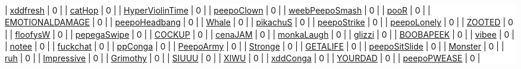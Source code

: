 | [xddfresh](https://7tv.app/emotes/01GC04A88G0006F0P0A7D2CCZ3)                                                                                       | 0     |
| [catHop](https://7tv.app/emotes/01GP9N14B80007ZRB66TX76W44)                                                                                         | 0     |
| [HyperViolinTime](https://7tv.app/emotes/01GH2H40JR000A07M9TYYX826N)                                                                                | 0     |
| [peepoClown](https://7tv.app/emotes/01F79P6BFR0005BGS0Y3M4DPPT)                                                                                     | 0     |
| [weebPeepoSmash](https://7tv.app/emotes/01F6ZRFHK800022KGWMQ1TVJHQ)                                                                                 | 0     |
| [pooR](https://7tv.app/emotes/01GBFZ6ZJ8000CRDCG0DV7KG3M)                                                                                           | 0     |
| [EMOTIONALDAMAGE](https://7tv.app/emotes/01FXAB1TQR000E970J8M04QY6H)                                                                                | 0     |
| [peepoHeadbang](https://7tv.app/emotes/01G611X31800020B4JB4BJGS5N)                                                                                  | 0     |
| [Whale](https://7tv.app/emotes/01F6VM65TG0002CGDRZAC9RVEZ)                                                                                          | 0     |
| [pikachuS](https://7tv.app/emotes/01FBDBBAZ800072B7YSZWG79MV)                                                                                       | 0     |
| [peepoStrike](https://7tv.app/emotes/01FVWWM7P0000B05D8JC8TFTDH)                                                                                    | 0     |
| [peepoLonely](https://7tv.app/emotes/01GC2MSAKG00001QSNM6E2NJH0)                                                                                    | 0     |
| [ZOOTED](https://7tv.app/emotes/01G5T00NF000060KXFGRT249GY)                                                                                         | 0     |
| [floofysW](https://7tv.app/emotes/01H260D0Q8000651A0D191BEF3)                                                                                       | 0     |
| [pepegaSwipe](https://7tv.app/emotes/01FBG2YA9800011ZFXT4MASWZR)                                                                                    | 0     |
| [COCKUP](https://7tv.app/emotes/01GKCT92HG000DV0ZYNH3GG6P3)                                                                                         | 0     |
| [cenaJAM](https://7tv.app/emotes/01GZCK0CBR000E1RT7XX8K2ET3)                                                                                        | 0     |
| [monkaLaugh](https://7tv.app/emotes/01F6M8NKX00002B6P5MWZ2QZSX)                                                                                     | 0     |
| [glizzi](https://7tv.app/emotes/01GQHWH7NG000F8SBVNAFDKMK5)                                                                                         | 0     |
| [BOOBAPEEK](https://7tv.app/emotes/01H0NBFCQG0006K2DSP3A6MV15)                                                                                      | 0     |
| [vibee](https://7tv.app/emotes/01GYPZV3E0000AB2XHR9VBTARR)                                                                                          | 0     |
| [notee](https://7tv.app/emotes/01GSVEP220000FG1RDMKJ4Q9RG)                                                                                          | 0     |
| [fuckchat](https://7tv.app/emotes/01G24X23M8000F09RR9586DHSJ)                                                                                       | 0     |
| [ppConga](https://7tv.app/emotes/01F6PBFVQG0005F831QFQMCK0R)                                                                                        | 0     |
| [PeepoArmy](https://7tv.app/emotes/01GH6JTD2R0003YP4VAWTC85RE)                                                                                      | 0     |
| [Stronge](https://7tv.app/emotes/01F5PYF08R0004R630K8ETN4R3)                                                                                        | 0     |
| [GETALIFE](https://7tv.app/emotes/01F8KNNS2G000DA0Z45SHEB0CC)                                                                                       | 0     |
| [peepoSitSlide](https://7tv.app/emotes/01GCFES9F8000D8ZK13J8KTX52)                                                                                  | 0     |
| [Monster](https://7tv.app/emotes/01G41E3630000CWBFS5PAP9NZB)                                                                                        | 0     |
| [ruh](https://7tv.app/emotes/01GRZR50FR0001BYFR1F8C8SEV)                                                                                            | 0     |
| [Impressive](https://7tv.app/emotes/01GQ5X1Z080007BB6WVSGP7ZHD)                                                                                     | 0     |
| [Grimothy](https://7tv.app/emotes/01GQX5B0GG00013EZF3DJB1ZTP)                                                                                       | 0     |
| [SIUUU](https://7tv.app/emotes/01FVD3YWCG00069RNKGH15X8FZ)                                                                                          | 0     |
| [XIWU](https://7tv.app/emotes/01H3C1ZDK80001B6FJW17RXWM8)                                                                                           | 0     |
| [xddConga](https://7tv.app/emotes/01H2ZJG08G0007MKRXVBMV7EQC)                                                                                       | 0     |
| [YOURDAD](https://7tv.app/emotes/01GT7QM45R0000FWZVNVRN3RB4)                                                                                        | 0     |
| [peepoPWEASE](https://7tv.app/emotes/01H1WGHFD00005AYDEKRM0E6RG)                                                                                    | 0     |